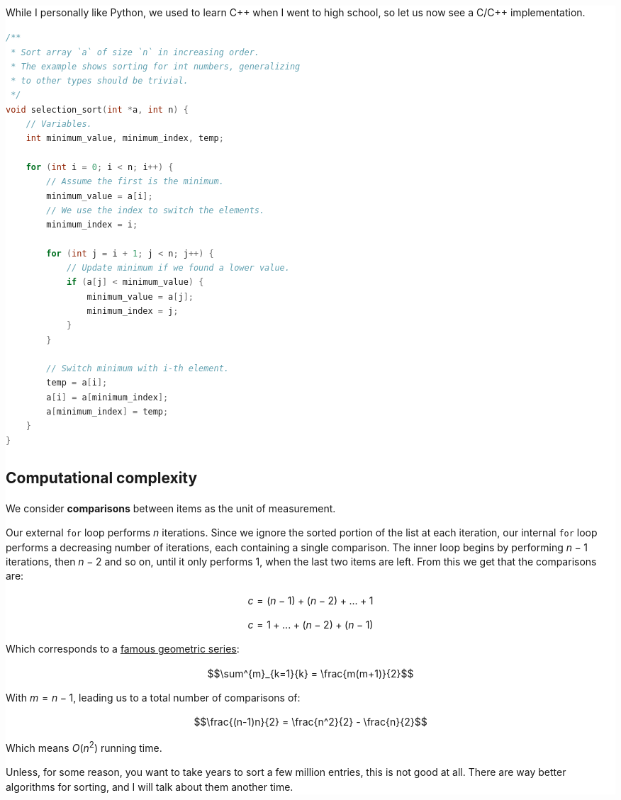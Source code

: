 While I personally like Python, we used to learn C++ when I went to high school, so let us now see a C/C++ implementation.
```c
/**
 * Sort array `a` of size `n` in increasing order.
 * The example shows sorting for int numbers, generalizing 
 * to other types should be trivial.
 */
void selection_sort(int *a, int n) {
    // Variables.
    int minimum_value, minimum_index, temp;

    for (int i = 0; i < n; i++) {
        // Assume the first is the minimum.
        minimum_value = a[i];
        // We use the index to switch the elements.
        minimum_index = i;

        for (int j = i + 1; j < n; j++) {
            // Update minimum if we found a lower value.
            if (a[j] < minimum_value) {
                minimum_value = a[j];
                minimum_index = j;
            }
        }

        // Switch minimum with i-th element.
        temp = a[i];
        a[i] = a[minimum_index];
        a[minimum_index] = temp;
    }
}
```

## Computational complexity

We consider **comparisons** between items as the unit of measurement.

Our external `for` loop performs $n$ iterations. Since we ignore the sorted portion of the list at each iteration, our internal `for` loop performs a decreasing number of iterations, each containing a single comparison. The inner loop begins by performing $n - 1$ iterations, then $n - 2$ and so on, until it only performs $1$, when the last two items are left. From this we get that the comparisons are:

$$c = (n - 1) + (n - 2) + ... + 1$$

$$c = 1 + ... + (n - 2) + (n - 1)$$

Which corresponds to a [famous geometric series](https://en.wikipedia.org/wiki/1_%2B_2_%2B_3_%2B_4_%2B_%E2%8B%AF):

$$\sum^{m}_{k=1}{k} = \frac{m(m+1)}{2}$$

With $m = n - 1$, leading us to a total number of comparisons of:

$$\frac{(n-1)n}{2} = \frac{n^2}{2} - \frac{n}{2}$$

Which means $O(n^2)$ running time.

Unless, for some reason, you want to take years to sort a few million entries, this is not good at all. There are way better algorithms for sorting, and I will talk about them another time.
